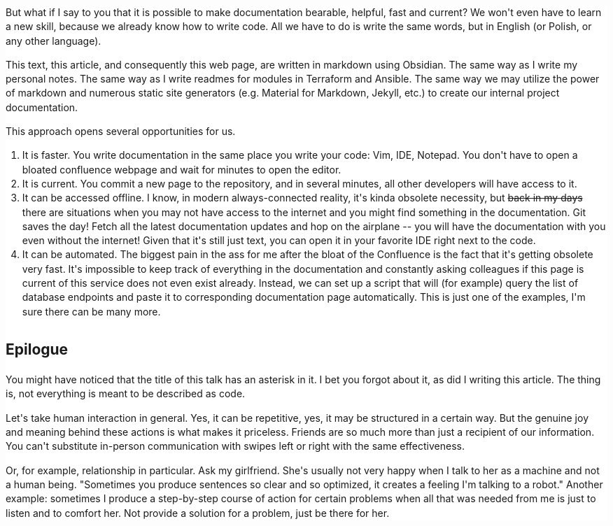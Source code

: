 But what if I say to you that it is possible to make documentation bearable,
helpful, fast and current? We won't even have to learn a new skill, because we
already know how to write code. All we have to do is write the same words, but
in English (or Polish, or any other language).

This text, this article, and consequently this web page, are written in
markdown using Obsidian. The same way as I write my personal notes. The same
way as I write readmes for modules in Terraform and Ansible. The same way we
may utilize the power of markdown and numerous static site generators (e.g.
Material for Markdown, Jekyll, etc.) to create our internal project
documentation.

This approach opens several opportunities for us.

1. It is faster. You write documentation in the same place you write your code:
Vim, IDE, Notepad. You don't have to open a bloated confluence webpage and wait
for minutes to open the editor.
2. It is current. You commit a new page to the repository, and in several
minutes, all other developers will have access to it.
3. It can be accessed offline. I know, in modern always-connected reality, it's
kinda obsolete necessity, but ~~back in my days~~ there are situations when you
may not have access to the internet and you might find something in the
documentation. Git saves the day! Fetch all the latest documentation updates
and hop on the airplane -- you will have the documentation with you even
without the internet! Given that it's still just text, you can open it in your
favorite IDE right next to the code.
4. It can be automated. The biggest pain in the ass for me after the bloat of
the Confluence is the fact that it's getting obsolete very fast. It's
impossible to keep track of everything in the documentation and constantly
asking colleagues if this page is current of this service does not even exist
already. Instead, we can set up a script that will (for example) query the list
of database endpoints and paste it to corresponding documentation page
automatically. This is just one of the examples, I'm sure there can be many
more.

## Epilogue

You might have noticed that the title of this talk has an asterisk in it. I bet
you forgot about it, as did I writing this article. The thing is, not
everything is meant to be described as code.

Let's take human interaction in general. Yes, it can be repetitive, yes, it may
be structured in a certain way. But the genuine joy and meaning behind these
actions is what makes it priceless. Friends are so much more than just a
recipient of our information. You can't substitute in-person communication with
swipes left or right with the same effectiveness.

Or, for example, relationship in particular. Ask my girlfriend. She's usually
not very happy when I talk to her as a machine and not a human being.
"Sometimes you produce sentences so clear and so optimized, it creates a
feeling I'm talking to a robot." Another example: sometimes I produce a
step-by-step course of action for certain problems when all that was needed
from me is just to listen and to comfort her. Not provide a solution for a
problem, just be there for her.
